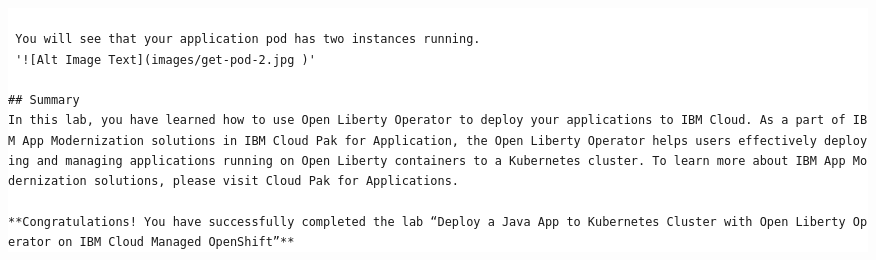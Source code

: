    ```
 	
 	You will see that your application pod has two instances running.
	'![Alt Image Text](images/get-pod-2.jpg )'	

## Summary
In this lab, you have learned how to use Open Liberty Operator to deploy your applications to IBM Cloud. As a part of IBM App Modernization solutions in IBM Cloud Pak for Application, the Open Liberty Operator helps users effectively deploying and managing applications running on Open Liberty containers to a Kubernetes cluster. To learn more about IBM App Modernization solutions, please visit Cloud Pak for Applications.

**Congratulations! You have successfully completed the lab “Deploy a Java App to Kubernetes Cluster with Open Liberty Operator on IBM Cloud Managed OpenShift”**
